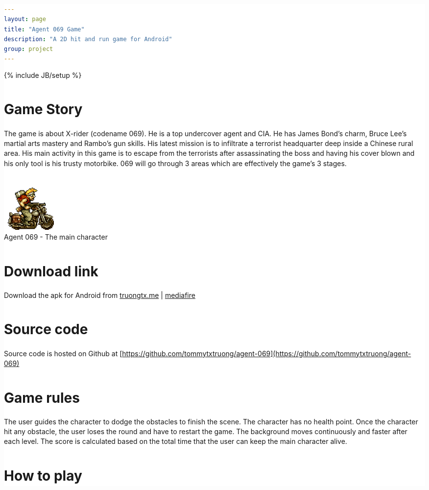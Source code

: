 ```yaml
---
layout: page
title: "Agent 069 Game"
description: "A 2D hit and run game for Android"
group: project
---
```

{% include JB/setup %}

# Game Story

The game is about X-rider (codename 069). He is a top undercover agent and CIA.
He has
James Bond’s charm, Bruce Lee’s martial arts mastery and Rambo’s gun skills. His
latest mission is to infiltrate a terrorist headquarter deep inside a Chinese
rural area. His main activity in this game is to escape from the terrorists
after assassinating the boss and having his cover blown and his only tool is his
trusty motorbike. 069 will go through 3 areas which are effectively the game’s 3
stages.

![Alt Text](/files/2013-05-02-agent-069-game/player-normal.png )  
Agent 069 - The main character

# Download link

Download the apk for Android from
[truongtx.me](/a069.apk ) | [mediafire](http://www.mediafire.com/?3871mlxr3nl2grb )

# Source code

Source code is hosted on Github at
[https://github.com/tommytxtruong/agent-069](https://github.com/tommytxtruong/agent-069)

# Game rules

The user guides the character to dodge the obstacles to finish the scene. The
character has no health point. Once the character hit any obstacle, the user
loses the round and have to restart the game. The background moves continuously
and faster after each level. The score is calculated based on the total time
that the user can keep the main character alive.

# How to play
